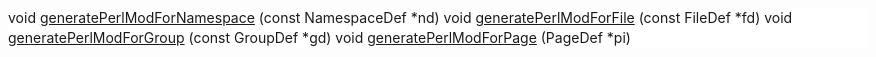 <tr class="doxyMemberIndexItem">
<td class="doxyMemberIndexItemType" align="left" valign="top">void</td>
<td class="doxyMemberIndexItemName" align="left" valign="top"><a href="#a6d79f62a76314d0c65cb976809923d80">generatePerlModForNamespace</a> (const NamespaceDef *nd)</td>
</tr>
<tr class="doxyMemberIndexDescription">
<td class="doxyMemberIndexDescriptionLeft"></td>
<td class="doxyMemberIndexDescriptionRight">
</td>
</tr>
<tr class="doxyMemberIndexSeparator">
<td class="doxyMemberIndexSeparator" colspan="2"></td>
</tr>

<tr class="doxyMemberIndexItem">
<td class="doxyMemberIndexItemType" align="left" valign="top">void</td>
<td class="doxyMemberIndexItemName" align="left" valign="top"><a href="#aa4d01cc3ff8a727b38849e8efd171be9">generatePerlModForFile</a> (const FileDef *fd)</td>
</tr>
<tr class="doxyMemberIndexDescription">
<td class="doxyMemberIndexDescriptionLeft"></td>
<td class="doxyMemberIndexDescriptionRight">
</td>
</tr>
<tr class="doxyMemberIndexSeparator">
<td class="doxyMemberIndexSeparator" colspan="2"></td>
</tr>

<tr class="doxyMemberIndexItem">
<td class="doxyMemberIndexItemType" align="left" valign="top">void</td>
<td class="doxyMemberIndexItemName" align="left" valign="top"><a href="#aa29eb86a9962f547f8139ff1cfe40b01">generatePerlModForGroup</a> (const GroupDef *gd)</td>
</tr>
<tr class="doxyMemberIndexDescription">
<td class="doxyMemberIndexDescriptionLeft"></td>
<td class="doxyMemberIndexDescriptionRight">
</td>
</tr>
<tr class="doxyMemberIndexSeparator">
<td class="doxyMemberIndexSeparator" colspan="2"></td>
</tr>

<tr class="doxyMemberIndexItem">
<td class="doxyMemberIndexItemType" align="left" valign="top">void</td>
<td class="doxyMemberIndexItemName" align="left" valign="top"><a href="#a0151a88e0794af12a9e7932de2d7a928">generatePerlModForPage</a> (PageDef *pi)</td>
</tr>
<tr class="doxyMemberIndexDescription">
<td class="doxyMemberIndexDescriptionLeft"></td>
<td class="doxyMemberIndexDescriptionRight">
</td>
</tr>
<tr class="doxyMemberIndexSeparator">
<td class="doxyMemberIndexSeparator" colspan="2"></td>
</tr>
